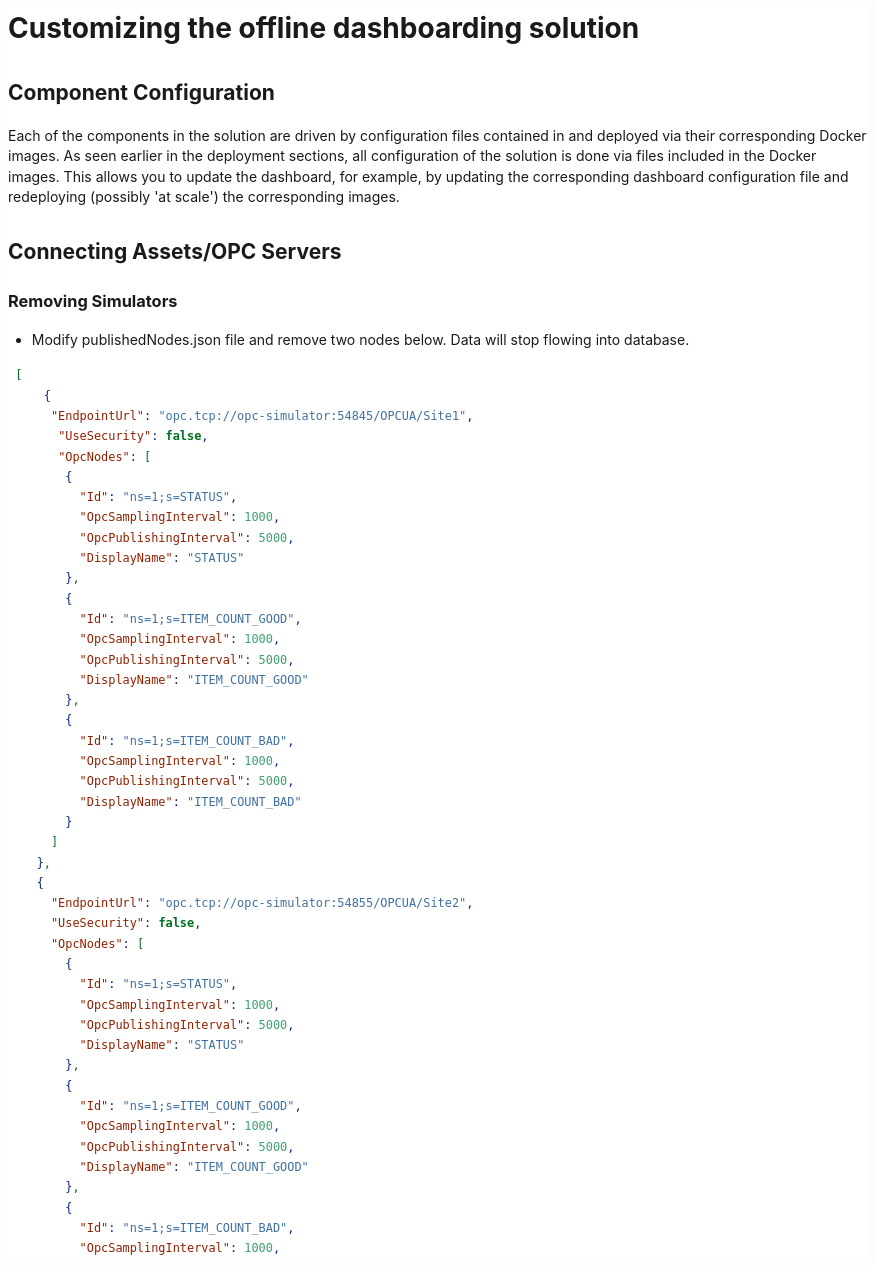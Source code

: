 
# Customizing the offline dashboarding solution

## Component Configuration

Each of the components in the solution are driven by configuration files contained in and deployed via their corresponding Docker images. As seen earlier in the deployment sections, all configuration of the solution is done via files included in the Docker images.  This allows you to update the dashboard, for example, by updating the corresponding dashboard configuration file and redeploying (possibly 'at scale') the corresponding images.

## Connecting Assets/OPC Servers

### Removing Simulators

- Modify publishedNodes.json file and remove two nodes below. Data will stop flowing into database.

```json
 [
     {
      "EndpointUrl": "opc.tcp://opc-simulator:54845/OPCUA/Site1",
       "UseSecurity": false,
       "OpcNodes": [
        {
          "Id": "ns=1;s=STATUS",
          "OpcSamplingInterval": 1000,
          "OpcPublishingInterval": 5000,
          "DisplayName": "STATUS"
        },
        {
          "Id": "ns=1;s=ITEM_COUNT_GOOD",
          "OpcSamplingInterval": 1000,
          "OpcPublishingInterval": 5000,
          "DisplayName": "ITEM_COUNT_GOOD"
        },
        {
          "Id": "ns=1;s=ITEM_COUNT_BAD",
          "OpcSamplingInterval": 1000,
          "OpcPublishingInterval": 5000,
          "DisplayName": "ITEM_COUNT_BAD"
        }
      ]
    },
    {
      "EndpointUrl": "opc.tcp://opc-simulator:54855/OPCUA/Site2",
      "UseSecurity": false,
      "OpcNodes": [
        {
          "Id": "ns=1;s=STATUS",
          "OpcSamplingInterval": 1000,
          "OpcPublishingInterval": 5000,
          "DisplayName": "STATUS"
        },
        {
          "Id": "ns=1;s=ITEM_COUNT_GOOD",
          "OpcSamplingInterval": 1000,
          "OpcPublishingInterval": 5000,
          "DisplayName": "ITEM_COUNT_GOOD"
        },
        {
          "Id": "ns=1;s=ITEM_COUNT_BAD",
          "OpcSamplingInterval": 1000,
```